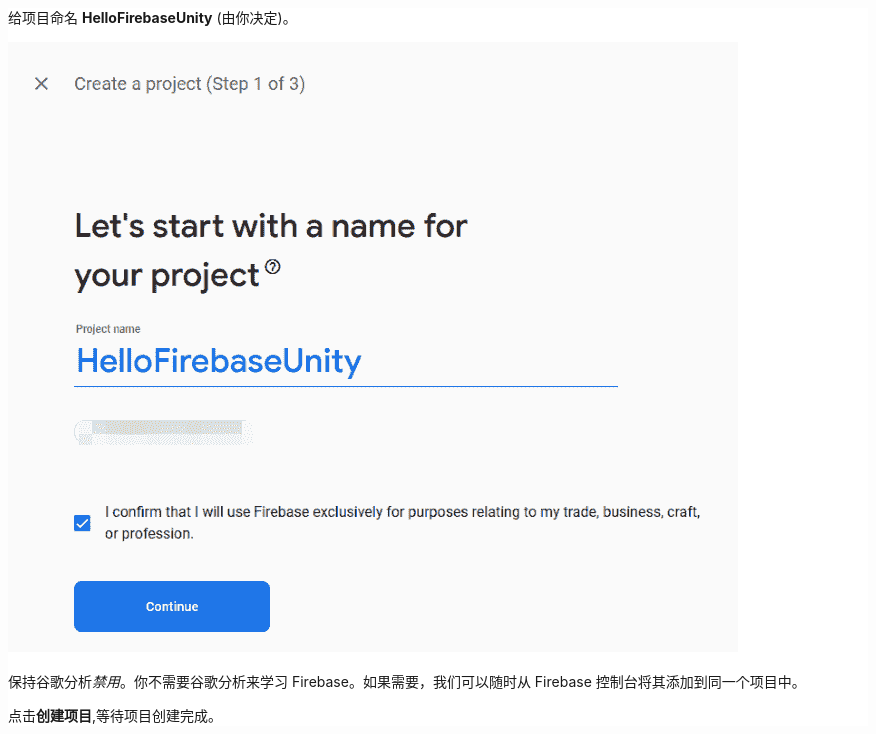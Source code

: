 给项目命名 **HelloFirebaseUnity** (由你决定)。

![Name Project](img/e9707b25159839a1ad03e01c8a089f21.png)

保持谷歌分析*禁用*。你不需要谷歌分析来学习 Firebase。如果需要，我们可以随时从 Firebase 控制台将其添加到同一个项目中。

点击**创建项目**,等待项目创建完成。
